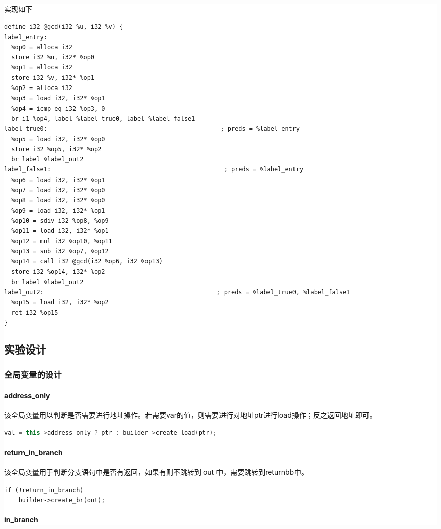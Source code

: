 实现如下


```
define i32 @gcd(i32 %u, i32 %v) {
label_entry:
  %op0 = alloca i32
  store i32 %u, i32* %op0
  %op1 = alloca i32
  store i32 %v, i32* %op1
  %op2 = alloca i32
  %op3 = load i32, i32* %op1
  %op4 = icmp eq i32 %op3, 0
  br i1 %op4, label %label_true0, label %label_false1
label_true0:                                                ; preds = %label_entry
  %op5 = load i32, i32* %op0
  store i32 %op5, i32* %op2
  br label %label_out2
label_false1:                                                ; preds = %label_entry
  %op6 = load i32, i32* %op1
  %op7 = load i32, i32* %op0
  %op8 = load i32, i32* %op0
  %op9 = load i32, i32* %op1
  %op10 = sdiv i32 %op8, %op9
  %op11 = load i32, i32* %op1
  %op12 = mul i32 %op10, %op11
  %op13 = sub i32 %op7, %op12
  %op14 = call i32 @gcd(i32 %op6, i32 %op13)
  store i32 %op14, i32* %op2
  br label %label_out2
label_out2:                                                ; preds = %label_true0, %label_false1
  %op15 = load i32, i32* %op2
  ret i32 %op15
}
```

## 实验设计

### 全局变量的设计

#### address_only

该全局变量用以判断是否需要进行地址操作。若需要var的值，则需要进行对地址ptr进行load操作；反之返回地址即可。
```cpp
val = this->address_only ? ptr : builder->create_load(ptr);
```
#### return_in_branch

该全局变量用于判断分支语句中是否有返回，如果有则不跳转到 out 中，需要跳转到returnbb中。
```
if (!return_in_branch)
    builder->create_br(out);
```
#### in_branch
